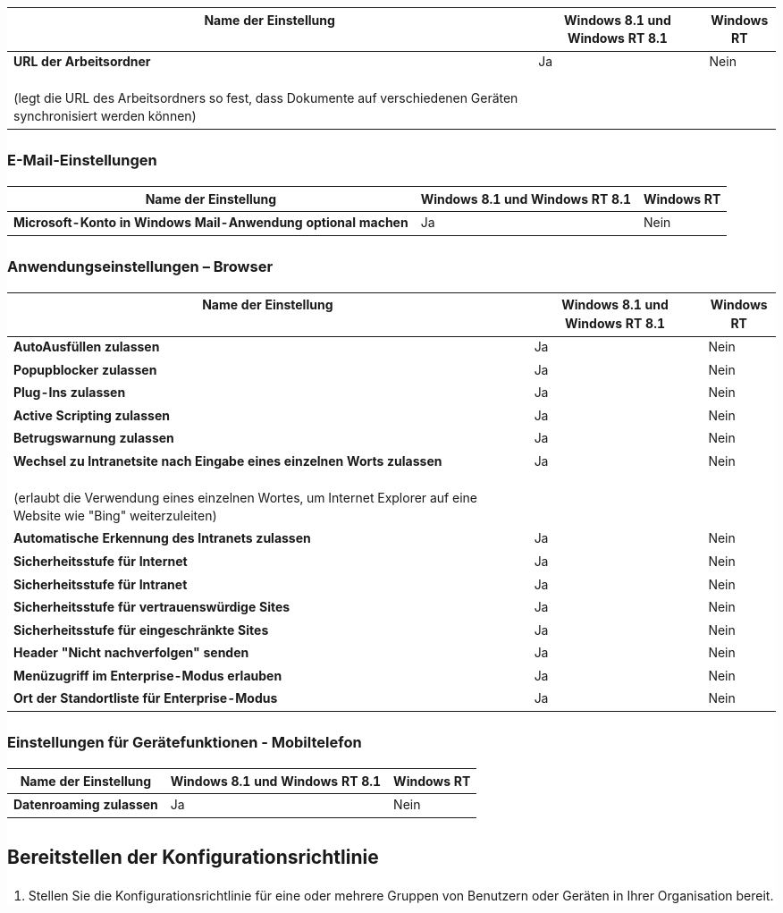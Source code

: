 |Name der Einstellung|Windows 8.1 und Windows RT 8.1|Windows RT|
|------------------------|----------------------------------|--------------|
|**URL der Arbeitsordner**<br /><br />(legt die URL des Arbeitsordners so fest, dass Dokumente auf verschiedenen Geräten synchronisiert werden können)|Ja|Nein|

### <a name="BKMK_email"></a>E-Mail-Einstellungen

|Name der Einstellung|Windows 8.1 und Windows RT 8.1|Windows RT|
|------------------------|----------------------------------|--------------|
|**Microsoft-Konto in Windows Mail-Anwendung optional machen**|Ja|Nein|

### <a name="BKMK_browser"></a>Anwendungseinstellungen – Browser

|Name der Einstellung|Windows 8.1 und Windows RT 8.1|Windows RT|
|------------------------|----------------------------------|--------------|
|**AutoAusfüllen zulassen**|Ja|Nein|
|**Popupblocker zulassen**|Ja|Nein|
|**Plug-Ins zulassen**|Ja|Nein|
|**Active Scripting zulassen**|Ja|Nein|
|**Betrugswarnung zulassen**|Ja|Nein|
|**Wechsel zu Intranetsite nach Eingabe eines einzelnen Worts zulassen**<br /><br />(erlaubt die Verwendung eines einzelnen Wortes, um Internet Explorer auf eine Website wie "Bing" weiterzuleiten)|Ja|Nein|
|**Automatische Erkennung des Intranets zulassen**|Ja|Nein|
|**Sicherheitsstufe für Internet**|Ja|Nein|
|**Sicherheitsstufe für Intranet**|Ja|Nein|
|**Sicherheitsstufe für vertrauenswürdige Sites**|Ja|Nein|
|**Sicherheitsstufe für eingeschränkte Sites**|Ja|Nein|
|**Header "Nicht nachverfolgen" senden**|Ja|Nein|
|**Menüzugriff im Enterprise-Modus erlauben**|Ja|Nein|
|**Ort der Standortliste für Enterprise-Modus**|Ja|Nein|

### Einstellungen für Gerätefunktionen - Mobiltelefon

|Name der Einstellung|Windows 8.1 und Windows RT 8.1|Windows RT|
|------------------------|----------------------------------|--------------|
|**Datenroaming zulassen**|Ja|Nein|

## Bereitstellen der Konfigurationsrichtlinie

1.  Stellen Sie die Konfigurationsrichtlinie für eine oder mehrere Gruppen von Benutzern oder Geräten in Ihrer Organisation bereit.
